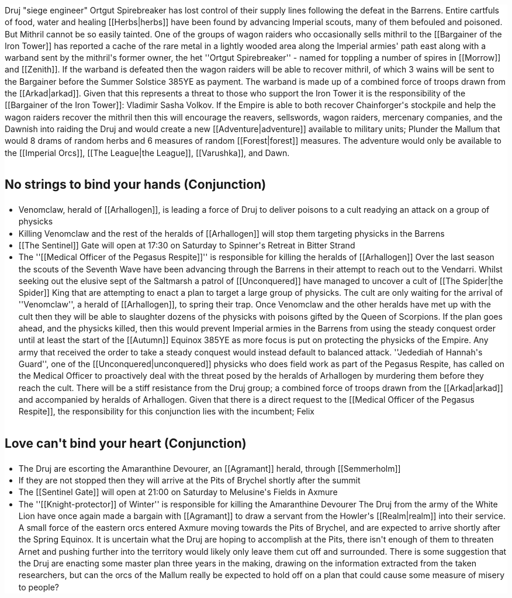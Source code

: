 Druj "siege engineer" Ortgut Spirebreaker has lost control of their supply lines following the defeat in the Barrens. Entire cartfuls of food, water and healing [[Herbs|herbs]] have been found by advancing Imperial scouts, many of them befouled and poisoned. But Mithril cannot be so easily tainted.
One of the groups of wagon raiders who occasionally sells mithril to the [[Bargainer of the Iron Tower]] has reported a cache of the rare metal in a lightly wooded area along the Imperial armies' path east along with a warband sent by the mithril's former owner, the het ''Ortgut Spirebreaker'' - named for toppling a number of spires in [[Morrow]] and [[Zenith]]. If the warband is defeated then the wagon raiders will be able to recover mithril, of which 3 wains will be sent to the Bargainer before the Summer Solstice 385YE as payment.
The warband is made up of a combined force of troops drawn from the [[Arkad|arkad]]. Given that this represents a threat to those who support the Iron Tower it is the responsibility of the [[Bargainer of the Iron Tower]]: Vladimir Sasha Volkov.
If the Empire is able to both recover Chainforger's stockpile and help the wagon raiders recover the mithril then this will encourage the reavers, sellswords, wagon raiders, mercenary companies, and the Dawnish into raiding the Druj and would create a new [[Adventure|adventure]] available to military units; Plunder the Mallum that would 8 drams of random herbs and 6 measures of random [[Forest|forest]] measures. The adventure would only be available to the [[Imperial Orcs]], [[The League|the League]], [[Varushka]], and Dawn.
## No strings to bind your hands (Conjunction)
* Venomclaw, herald of [[Arhallogen]], is leading a force of Druj to deliver poisons to a cult readying an attack on a group of physicks
* Killing Venomclaw and the rest of the heralds of [[Arhallogen]] will stop them targeting physicks in the Barrens
* [[The Sentinel]] Gate will open at 17:30 on Saturday to Spinner's Retreat in Bitter Strand
* The ''[[Medical Officer of the Pegasus Respite]]'' is responsible for killing the heralds of [[Arhallogen]]
Over the last season the scouts of the Seventh Wave have been advancing through the Barrens in their attempt to reach out to the Vendarri. Whilst seeking out the elusive sept of the Saltmarsh a patrol of [[Unconquered]] have managed to uncover a cult of [[The Spider|the Spider]] King that are attempting to enact a plan to target a large group of physicks. The cult are only waiting for the arrival of ''Venomclaw'', a herald of [[Arhallogen]], to spring their trap. Once Venomclaw and the other heralds have met up with the cult then they will be able to slaughter dozens of the physicks with poisons gifted by the Queen of Scorpions.
If the plan goes ahead, and the physicks killed, then this would prevent Imperial armies in the Barrens from using the steady conquest order until at least the start of the [[Autumn]] Equinox 385YE as more focus is put on protecting the physicks of the Empire. Any army that received the order to take a steady conquest would instead default to balanced attack. ''Jedediah of Hannah's Guard'', one of the [[Unconquered|unconquered]] physicks who does field work as part of the Pegasus Respite, has called on the Medical Officer to proactively deal with the threat posed by the heralds of Arhallogen by murdering them before they reach the cult.
There will be a stiff resistance from the Druj group; a combined force of troops drawn from the [[Arkad|arkad]] and accompanied by heralds of Arhallogen. Given that there is a direct request to the [[Medical Officer of the Pegasus Respite]], the responsibility for this conjunction lies with the incumbent; Felix
## Love can't bind your heart (Conjunction)
* The Druj are escorting the Amaranthine Devourer, an [[Agramant]] herald, through [[Semmerholm]]
* If they are not stopped then they will arrive at the Pits of Brychel shortly after the summit
* The [[Sentinel Gate]] will open at 21:00 on Saturday to Melusine's Fields in Axmure
* The ''[[Knight-protector]] of Winter'' is responsible for killing the Amaranthine Devourer
The Druj from the army of the White Lion have once again made a bargain with [[Agramant]] to draw a servant from the Howler's [[Realm|realm]] into their service. A small force of the eastern orcs entered Axmure moving towards the Pits of Brychel, and are expected to arrive shortly after the Spring Equinox. It is uncertain what the Druj are hoping to accomplish at the Pits, there isn't enough of them to threaten Arnet and pushing further into the territory would likely only leave them cut off and surrounded. 
There is some suggestion that the Druj are enacting some master plan three years in the making, drawing on the information extracted from the taken researchers, but can the orcs of the Mallum really be expected to hold off on a plan that could cause some measure of misery to people?